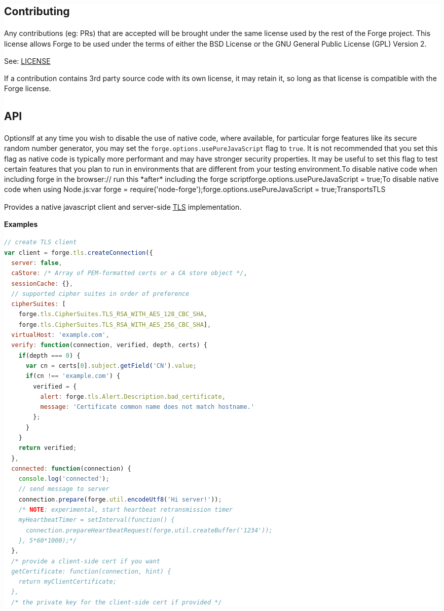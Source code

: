 ## Contributing

Any contributions (eg: PRs) that are accepted will be brought under the same license used by the rest of the Forge project. This license allows Forge to be used under the terms of either the BSD License or the GNU General Public License (GPL) Version 2.

See: [LICENSE](https://github.com/digitalbazaar/forge/blob/cbebca3780658703d925b61b2caffb1d263a6c1d/LICENSE)

If a contribution contains 3rd party source code with its own license, it may retain it, so long as that license is compatible with the Forge license.

## API

OptionsIf at any time you wish to disable the use of native code, where available, for particular forge features like its secure random number generator, you may set the `forge.options.usePureJavaScript` flag to `true`. It is not recommended that you set this flag as native code is typically more performant and may have stronger security properties. It may be useful to set this flag to test certain features that you plan to run in environments that are different from your testing environment.To disable native code when including forge in the browser:// run this \*after\* including the forge scriptforge.options.usePureJavaScript = true;To disable native code when using Node.js:var forge = require('node-forge');forge.options.usePureJavaScript = true;TransportsTLS

Provides a native javascript client and server-side [TLS](https://en.wikipedia.org/wiki/Transport\_Layer\_Security) implementation.

**Examples**

```js
// create TLS client
var client = forge.tls.createConnection({
  server: false,
  caStore: /* Array of PEM-formatted certs or a CA store object */,
  sessionCache: {},
  // supported cipher suites in order of preference
  cipherSuites: [
    forge.tls.CipherSuites.TLS_RSA_WITH_AES_128_CBC_SHA,
    forge.tls.CipherSuites.TLS_RSA_WITH_AES_256_CBC_SHA],
  virtualHost: 'example.com',
  verify: function(connection, verified, depth, certs) {
    if(depth === 0) {
      var cn = certs[0].subject.getField('CN').value;
      if(cn !== 'example.com') {
        verified = {
          alert: forge.tls.Alert.Description.bad_certificate,
          message: 'Certificate common name does not match hostname.'
        };
      }
    }
    return verified;
  },
  connected: function(connection) {
    console.log('connected');
    // send message to server
    connection.prepare(forge.util.encodeUtf8('Hi server!'));
    /* NOTE: experimental, start heartbeat retransmission timer
    myHeartbeatTimer = setInterval(function() {
      connection.prepareHeartbeatRequest(forge.util.createBuffer('1234'));
    }, 5*60*1000);*/
  },
  /* provide a client-side cert if you want
  getCertificate: function(connection, hint) {
    return myClientCertificate;
  },
  /* the private key for the client-side cert if provided */
```